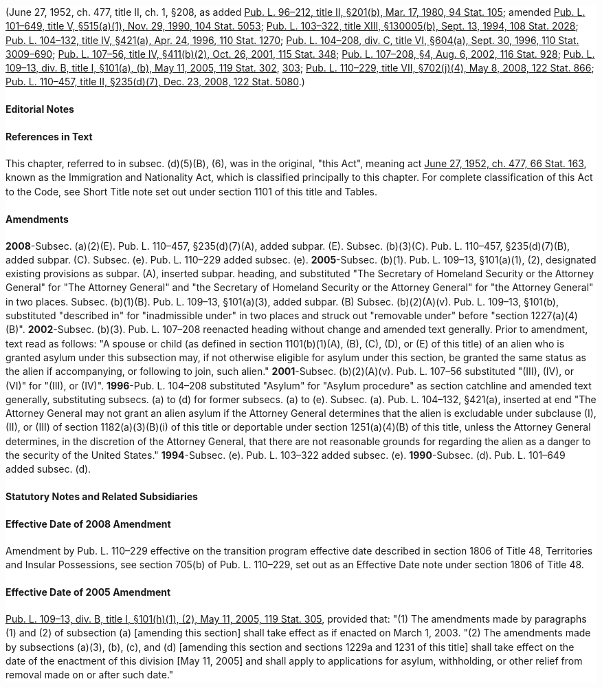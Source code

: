(June 27, 1952, ch. 477, title II, ch. 1, §208, as added [Pub. L. 96–212, title II, §201(b), Mar. 17, 1980, 94 Stat. 105](/statviewer.htm?volume=94&page=105); amended [Pub. L. 101–649, title V, §515(a)(1), Nov. 29, 1990, 104 Stat. 5053](/statviewer.htm?volume=104&page=5053); [Pub. L. 103–322, title XIII, §130005(b), Sept. 13, 1994, 108 Stat. 2028](/statviewer.htm?volume=108&page=2028); [Pub. L. 104–132, title IV, §421(a), Apr. 24, 1996, 110 Stat. 1270](/statviewer.htm?volume=110&page=1270); [Pub. L. 104–208, div. C, title VI, §604(a), Sept. 30, 1996, 110 Stat. 3009–690](/statviewer.htm?volume=110&page=3009-690); [Pub. L. 107–56, title IV, §411(b)(2), Oct. 26, 2001, 115 Stat. 348](/statviewer.htm?volume=115&page=348); [Pub. L. 107–208, §4, Aug. 6, 2002, 116 Stat. 928](/statviewer.htm?volume=116&page=928); [Pub. L. 109–13, div. B, title I, §101(a), (b), May 11, 2005, 119 Stat. 302](/statviewer.htm?volume=119&page=302), [303](/statviewer.htm?volume=119&page=303); [Pub. L. 110–229, title VII, §702(j)(4), May 8, 2008, 122 Stat. 866](/statviewer.htm?volume=122&page=866); [Pub. L. 110–457, title II, §235(d)(7), Dec. 23, 2008, 122 Stat. 5080](/statviewer.htm?volume=122&page=5080).)
  
#### **Editorial Notes**
#### References in Text
This chapter, referred to in subsec. (d)(5)(B), (6), was in the original, "this Act", meaning act [June 27, 1952, ch. 477, 66 Stat. 163](/statviewer.htm?volume=66&page=163), known as the Immigration and Nationality Act, which is classified principally to this chapter. For complete classification of this Act to the Code, see Short Title note set out under section 1101 of this title and Tables.
#### Amendments
**2008**-Subsec. (a)(2)(E). Pub. L. 110–457, §235(d)(7)(A), added subpar. (E).
Subsec. (b)(3)(C). Pub. L. 110–457, §235(d)(7)(B), added subpar. (C).
Subsec. (e). Pub. L. 110–229 added subsec. (e).
**2005**-Subsec. (b)(1). Pub. L. 109–13, §101(a)(1), (2), designated existing provisions as subpar. (A), inserted subpar. heading, and substituted "The Secretary of Homeland Security or the Attorney General" for "The Attorney General" and "the Secretary of Homeland Security or the Attorney General" for "the Attorney General" in two places.
Subsec. (b)(1)(B). Pub. L. 109–13, §101(a)(3), added subpar. (B)
Subsec. (b)(2)(A)(v). Pub. L. 109–13, §101(b), substituted "described in" for "inadmissible under" in two places and struck out "removable under" before "section 1227(a)(4)(B)".
**2002**-Subsec. (b)(3). Pub. L. 107–208 reenacted heading without change and amended text generally. Prior to amendment, text read as follows: "A spouse or child (as defined in section 1101(b)(1)(A), (B), (C), (D), or (E) of this title) of an alien who is granted asylum under this subsection may, if not otherwise eligible for asylum under this section, be granted the same status as the alien if accompanying, or following to join, such alien."
**2001**-Subsec. (b)(2)(A)(v). Pub. L. 107–56 substituted "(III), (IV), or (VI)" for "(III), or (IV)".
**1996**-Pub. L. 104–208 substituted "Asylum" for "Asylum procedure" as section catchline and amended text generally, substituting subsecs. (a) to (d) for former subsecs. (a) to (e).
Subsec. (a). Pub. L. 104–132, §421(a), inserted at end "The Attorney General may not grant an alien asylum if the Attorney General determines that the alien is excludable under subclause (I), (II), or (III) of section 1182(a)(3)(B)(i) of this title or deportable under section 1251(a)(4)(B) of this title, unless the Attorney General determines, in the discretion of the Attorney General, that there are not reasonable grounds for regarding the alien as a danger to the security of the United States."
**1994**-Subsec. (e). Pub. L. 103–322 added subsec. (e).
**1990**-Subsec. (d). Pub. L. 101–649 added subsec. (d).
  
#### **Statutory Notes and Related Subsidiaries**
#### Effective Date of 2008 Amendment
Amendment by Pub. L. 110–229 effective on the transition program effective date described in section 1806 of Title 48, Territories and Insular Possessions, see section 705(b) of Pub. L. 110–229, set out as an Effective Date note under section 1806 of Title 48.
#### Effective Date of 2005 Amendment
[Pub. L. 109–13, div. B, title I, §101(h)(1), (2), May 11, 2005, 119 Stat. 305](/statviewer.htm?volume=119&page=305), provided that:
"(1) The amendments made by paragraphs (1) and (2) of subsection (a) [amending this section] shall take effect as if enacted on March 1, 2003.
"(2) The amendments made by subsections (a)(3), (b), (c), and (d) [amending this section and sections 1229a and 1231 of this title] shall take effect on the date of the enactment of this division [May 11, 2005] and shall apply to applications for asylum, withholding, or other relief from removal made on or after such date."